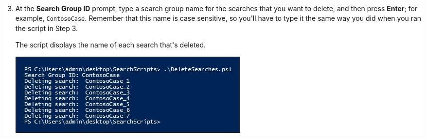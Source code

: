 3. At the **Search Group ID** prompt, type a search group name for the searches that you want to delete, and then press **Enter**; for example,  `ContosoCase`. Remember that this name is case sensitive, so you'll have to type it the same way you did when you ran the script in Step 3.
    
    The script displays the name of each search that's deleted.
    
    ![Run the script to delete the searches in the search group](media/9d97b9d6-a539-4d9b-a4e4-e99989144ec7.png)
